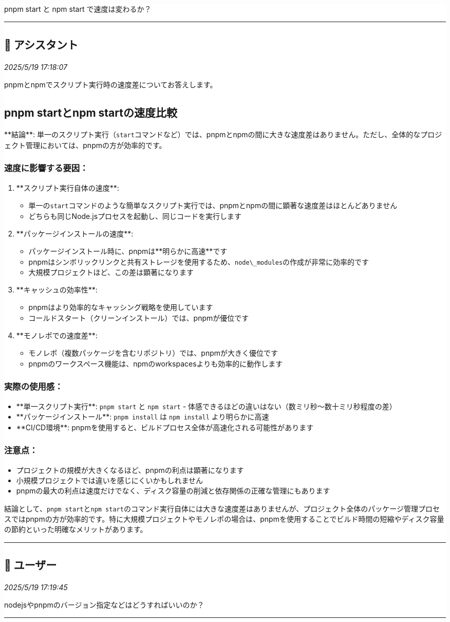 pnpm start と npm start で速度は変わるか？

---

## 🤖 アシスタント
*2025/5/19 17:18:07*

pnpmとnpmでスクリプト実行時の速度差についてお答えします。

## pnpm startとnpm startの速度比較

\*\*結論\*\*: 単一のスクリプト実行（`start`コマンドなど）では、pnpmとnpmの間に大きな速度差はありません。ただし、全体的なプロジェクト管理においては、pnpmの方が効率的です。

### 速度に影響する要因：

1. \*\*スクリプト実行自体の速度\*\*:
   - 単一の`start`コマンドのような簡単なスクリプト実行では、pnpmとnpmの間に顕著な速度差はほとんどありません
   - どちらも同じNode.jsプロセスを起動し、同じコードを実行します

2. \*\*パッケージインストールの速度\*\*:
   - パッケージインストール時に、pnpmは\*\*明らかに高速\*\*です
   - pnpmはシンボリックリンクと共有ストレージを使用するため、`node\_modules`の作成が非常に効率的です
   - 大規模プロジェクトほど、この差は顕著になります

3. \*\*キャッシュの効率性\*\*:
   - pnpmはより効率的なキャッシング戦略を使用しています
   - コールドスタート（クリーンインストール）では、pnpmが優位です

4. \*\*モノレポでの速度差\*\*:
   - モノレポ（複数パッケージを含むリポジトリ）では、pnpmが大きく優位です
   - pnpmのワークスペース機能は、npmのworkspacesよりも効率的に動作します

### 実際の使用感：

- \*\*単一スクリプト実行\*\*: `pnpm start` と `npm start` - 体感できるほどの違いはない（数ミリ秒〜数十ミリ秒程度の差）
- \*\*パッケージインストール\*\*: `pnpm install` は `npm install` より明らかに高速
- \*\*CI/CD環境\*\*: pnpmを使用すると、ビルドプロセス全体が高速化される可能性があります

### 注意点：

- プロジェクトの規模が大きくなるほど、pnpmの利点は顕著になります
- 小規模プロジェクトでは違いを感じにくいかもしれません
- pnpmの最大の利点は速度だけでなく、ディスク容量の削減と依存関係の正確な管理にもあります

結論として、`pnpm start`と`npm start`のコマンド実行自体には大きな速度差はありませんが、プロジェクト全体のパッケージ管理プロセスではpnpmの方が効率的です。特に大規模プロジェクトやモノレポの場合は、pnpmを使用することでビルド時間の短縮やディスク容量の節約といった明確なメリットがあります。

---

## 👤 ユーザー
*2025/5/19 17:19:45*

nodejsやpnpmのバージョン指定などはどうすればいいのか？

---